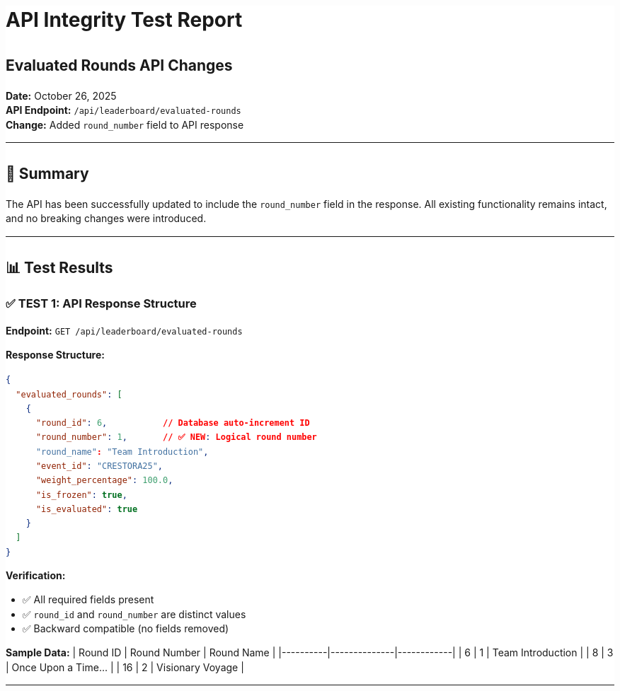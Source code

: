 # API Integrity Test Report
## Evaluated Rounds API Changes

**Date:** October 26, 2025  
**API Endpoint:** `/api/leaderboard/evaluated-rounds`  
**Change:** Added `round_number` field to API response

---

## 🎯 Summary

The API has been successfully updated to include the `round_number` field in the response. All existing functionality remains intact, and no breaking changes were introduced.

---

## 📊 Test Results

### ✅ TEST 1: API Response Structure

**Endpoint:** `GET /api/leaderboard/evaluated-rounds`

**Response Structure:**
```json
{
  "evaluated_rounds": [
    {
      "round_id": 6,           // Database auto-increment ID
      "round_number": 1,       // ✅ NEW: Logical round number
      "round_name": "Team Introduction",
      "event_id": "CRESTORA25",
      "weight_percentage": 100.0,
      "is_frozen": true,
      "is_evaluated": true
    }
  ]
}
```

**Verification:**
- ✅ All required fields present
- ✅ `round_id` and `round_number` are distinct values
- ✅ Backward compatible (no fields removed)

**Sample Data:**
| Round ID | Round Number | Round Name |
|----------|--------------|------------|
| 6 | 1 | Team Introduction |
| 8 | 3 | Once Upon a Time... |
| 16 | 2 | Visionary Voyage |

---